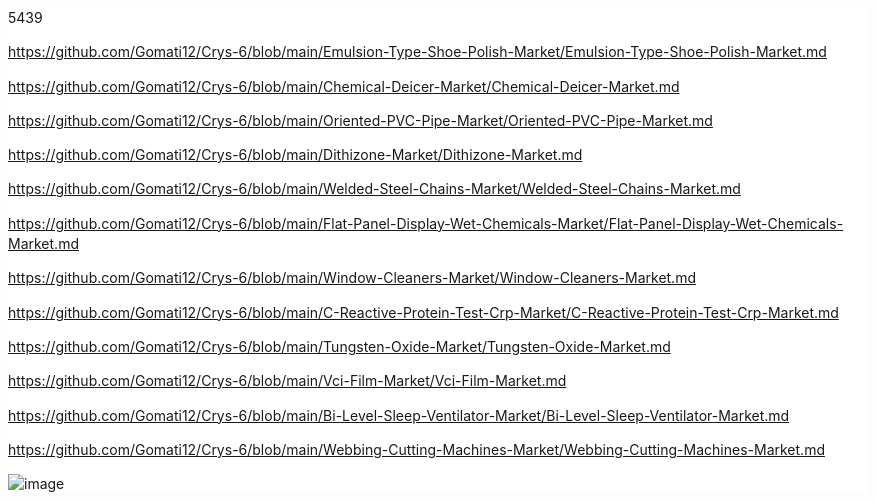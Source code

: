 5439</p><p><a href="https://github.com/Gomati12/Crys-6/blob/main/Emulsion-Type-Shoe-Polish-Market/Emulsion-Type-Shoe-Polish-Market.md">https://github.com/Gomati12/Crys-6/blob/main/Emulsion-Type-Shoe-Polish-Market/Emulsion-Type-Shoe-Polish-Market.md</a></p><p><a href="https://github.com/Gomati12/Crys-6/blob/main/Chemical-Deicer-Market/Chemical-Deicer-Market.md">https://github.com/Gomati12/Crys-6/blob/main/Chemical-Deicer-Market/Chemical-Deicer-Market.md</a></p><p><a href="https://github.com/Gomati12/Crys-6/blob/main/Oriented-PVC-Pipe-Market/Oriented-PVC-Pipe-Market.md">https://github.com/Gomati12/Crys-6/blob/main/Oriented-PVC-Pipe-Market/Oriented-PVC-Pipe-Market.md</a></p><p><a href="https://github.com/Gomati12/Crys-6/blob/main/Dithizone-Market/Dithizone-Market.md">https://github.com/Gomati12/Crys-6/blob/main/Dithizone-Market/Dithizone-Market.md</a></p><p><a href="https://github.com/Gomati12/Crys-6/blob/main/Welded-Steel-Chains-Market/Welded-Steel-Chains-Market.md">https://github.com/Gomati12/Crys-6/blob/main/Welded-Steel-Chains-Market/Welded-Steel-Chains-Market.md</a></p><p><a href="https://github.com/Gomati12/Crys-6/blob/main/Flat-Panel-Display-Wet-Chemicals-Market/Flat-Panel-Display-Wet-Chemicals-Market.md">https://github.com/Gomati12/Crys-6/blob/main/Flat-Panel-Display-Wet-Chemicals-Market/Flat-Panel-Display-Wet-Chemicals-Market.md</a></p><p><a href="https://github.com/Gomati12/Crys-6/blob/main/Window-Cleaners-Market/Window-Cleaners-Market.md">https://github.com/Gomati12/Crys-6/blob/main/Window-Cleaners-Market/Window-Cleaners-Market.md</a></p><p><a href="https://github.com/Gomati12/Crys-6/blob/main/C-Reactive-Protein-Test-Crp-Market/C-Reactive-Protein-Test-Crp-Market.md">https://github.com/Gomati12/Crys-6/blob/main/C-Reactive-Protein-Test-Crp-Market/C-Reactive-Protein-Test-Crp-Market.md</a></p><p><a href="https://github.com/Gomati12/Crys-6/blob/main/Tungsten-Oxide-Market/Tungsten-Oxide-Market.md">https://github.com/Gomati12/Crys-6/blob/main/Tungsten-Oxide-Market/Tungsten-Oxide-Market.md</a></p><p><a href="https://github.com/Gomati12/Crys-6/blob/main/Vci-Film-Market/Vci-Film-Market.md">https://github.com/Gomati12/Crys-6/blob/main/Vci-Film-Market/Vci-Film-Market.md</a></p><p><a href="https://github.com/Gomati12/Crys-6/blob/main/Bi-Level-Sleep-Ventilator-Market/Bi-Level-Sleep-Ventilator-Market.md">https://github.com/Gomati12/Crys-6/blob/main/Bi-Level-Sleep-Ventilator-Market/Bi-Level-Sleep-Ventilator-Market.md</a></p><p><a href="https://github.com/Gomati12/Crys-6/blob/main/Webbing-Cutting-Machines-Market/Webbing-Cutting-Machines-Market.md">https://github.com/Gomati12/Crys-6/blob/main/Webbing-Cutting-Machines-Market/Webbing-Cutting-Machines-Market.md</a></p>
![image](https://github.com/user-attachments/assets/71aac15a-5c1f-4735-b30d-6ebbbc990123)
